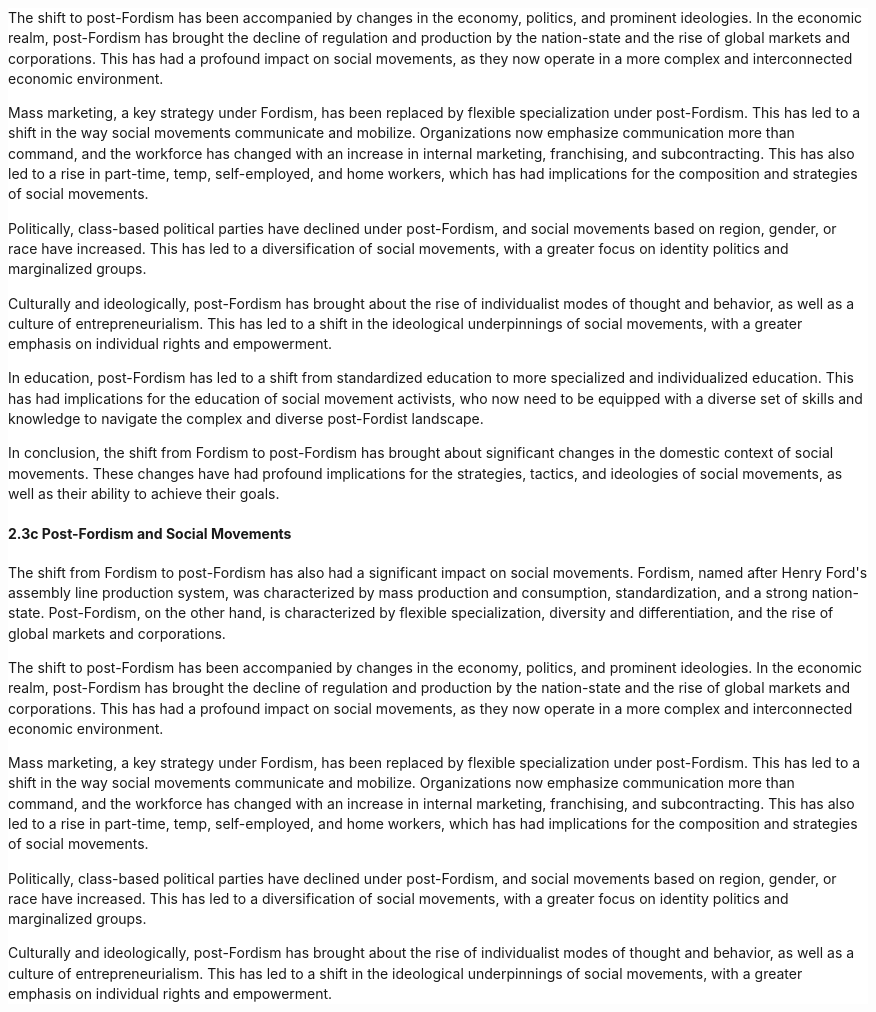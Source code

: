 The shift to post-Fordism has been accompanied by changes in the economy, politics, and prominent ideologies. In the economic realm, post-Fordism has brought the decline of regulation and production by the nation-state and the rise of global markets and corporations. This has had a profound impact on social movements, as they now operate in a more complex and interconnected economic environment.

Mass marketing, a key strategy under Fordism, has been replaced by flexible specialization under post-Fordism. This has led to a shift in the way social movements communicate and mobilize. Organizations now emphasize communication more than command, and the workforce has changed with an increase in internal marketing, franchising, and subcontracting. This has also led to a rise in part-time, temp, self-employed, and home workers, which has had implications for the composition and strategies of social movements.

Politically, class-based political parties have declined under post-Fordism, and social movements based on region, gender, or race have increased. This has led to a diversification of social movements, with a greater focus on identity politics and marginalized groups.

Culturally and ideologically, post-Fordism has brought about the rise of individualist modes of thought and behavior, as well as a culture of entrepreneurialism. This has led to a shift in the ideological underpinnings of social movements, with a greater emphasis on individual rights and empowerment.

In education, post-Fordism has led to a shift from standardized education to more specialized and individualized education. This has had implications for the education of social movement activists, who now need to be equipped with a diverse set of skills and knowledge to navigate the complex and diverse post-Fordist landscape.

In conclusion, the shift from Fordism to post-Fordism has brought about significant changes in the domestic context of social movements. These changes have had profound implications for the strategies, tactics, and ideologies of social movements, as well as their ability to achieve their goals.

#### 2.3c Post-Fordism and Social Movements

The shift from Fordism to post-Fordism has also had a significant impact on social movements. Fordism, named after Henry Ford's assembly line production system, was characterized by mass production and consumption, standardization, and a strong nation-state. Post-Fordism, on the other hand, is characterized by flexible specialization, diversity and differentiation, and the rise of global markets and corporations.

The shift to post-Fordism has been accompanied by changes in the economy, politics, and prominent ideologies. In the economic realm, post-Fordism has brought the decline of regulation and production by the nation-state and the rise of global markets and corporations. This has had a profound impact on social movements, as they now operate in a more complex and interconnected economic environment.

Mass marketing, a key strategy under Fordism, has been replaced by flexible specialization under post-Fordism. This has led to a shift in the way social movements communicate and mobilize. Organizations now emphasize communication more than command, and the workforce has changed with an increase in internal marketing, franchising, and subcontracting. This has also led to a rise in part-time, temp, self-employed, and home workers, which has had implications for the composition and strategies of social movements.

Politically, class-based political parties have declined under post-Fordism, and social movements based on region, gender, or race have increased. This has led to a diversification of social movements, with a greater focus on identity politics and marginalized groups.

Culturally and ideologically, post-Fordism has brought about the rise of individualist modes of thought and behavior, as well as a culture of entrepreneurialism. This has led to a shift in the ideological underpinnings of social movements, with a greater emphasis on individual rights and empowerment.
